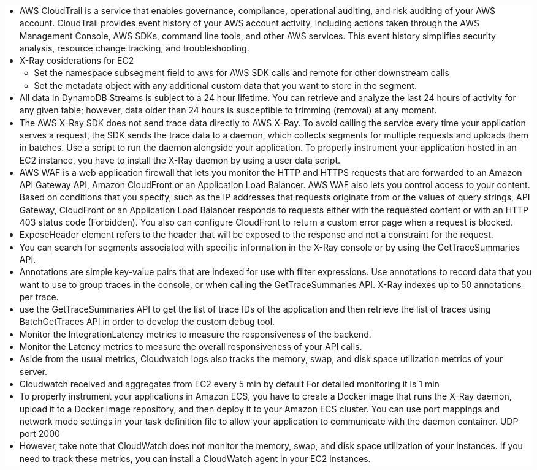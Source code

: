 - AWS CloudTrail is a service that enables governance, compliance, operational auditing, and risk auditing of your AWS account.  CloudTrail provides event history of your AWS account activity, including actions taken through the AWS Management Console, AWS SDKs, command line tools, and other AWS services. This event history simplifies security analysis, resource change tracking, and troubleshooting.
- X-Ray cosiderations for EC2
    - Set the namespace subsegment field to aws for AWS SDK calls and remote for other downstream calls
    - Set the metadata object with any additional custom data that you want to store in the segment.
- All data in DynamoDB Streams is subject to a 24 hour lifetime. You can retrieve and analyze the last 24 hours of activity for any given table; however, data older than 24 hours is susceptible to trimming (removal) at any moment.
- The AWS X-Ray SDK does not send trace data directly to AWS X-Ray. To avoid calling the service every time your application serves a request, the SDK sends the trace data to a daemon, which collects segments for multiple requests and uploads them in batches. Use a script to run the daemon alongside your application. To properly instrument your application hosted in an EC2 instance, you have to install the X-Ray daemon by using a user data script.
- AWS WAF is a web application firewall that lets you monitor the HTTP and HTTPS requests that are forwarded to an Amazon API Gateway API, Amazon CloudFront or an Application Load Balancer. AWS WAF also lets you control access to your content. Based on conditions that you specify, such as the IP addresses that requests originate from or the values of query strings, API Gateway, CloudFront or an Application Load Balancer responds to requests either with the requested content or with an HTTP 403 status code (Forbidden). You also can configure CloudFront to return a custom error page when a request is blocked.
- ExposeHeader element refers to the header that will be exposed to the response and not a constraint for the request.
- You can search for segments associated with specific information in the X-Ray console or by using the GetTraceSummaries API.
- Annotations are simple key-value pairs that are indexed for use with filter expressions. Use annotations to record data that you want to use to group traces in the console, or when calling the GetTraceSummaries API. X-Ray indexes up to 50 annotations per trace.
- use the GetTraceSummaries API to get the list of trace IDs of the application and then retrieve the list of traces using BatchGetTraces API in order to develop the custom debug tool.
-  Monitor the IntegrationLatency metrics to measure the responsiveness of the backend.
- Monitor the Latency metrics to measure the overall responsiveness of your API calls.
- Aside from the usual metrics, Cloudwatch logs also tracks the memory, swap, and disk space utilization metrics of your server.
- Cloudwatch received and aggregates from EC2 every 5 min by default For detailed monitoring it is 1 min
- To properly instrument your applications in Amazon ECS, you have to create a Docker image that runs the X-Ray daemon, upload it to a Docker image repository, and then deploy it to your Amazon ECS cluster. You can use port mappings and network mode settings in your task definition file to allow your application to communicate with the daemon container. UDP port 2000
- However, take note that CloudWatch does not monitor the memory, swap, and disk space utilization of your instances. If you need to track these metrics, you can install a CloudWatch agent in your EC2 instances.











